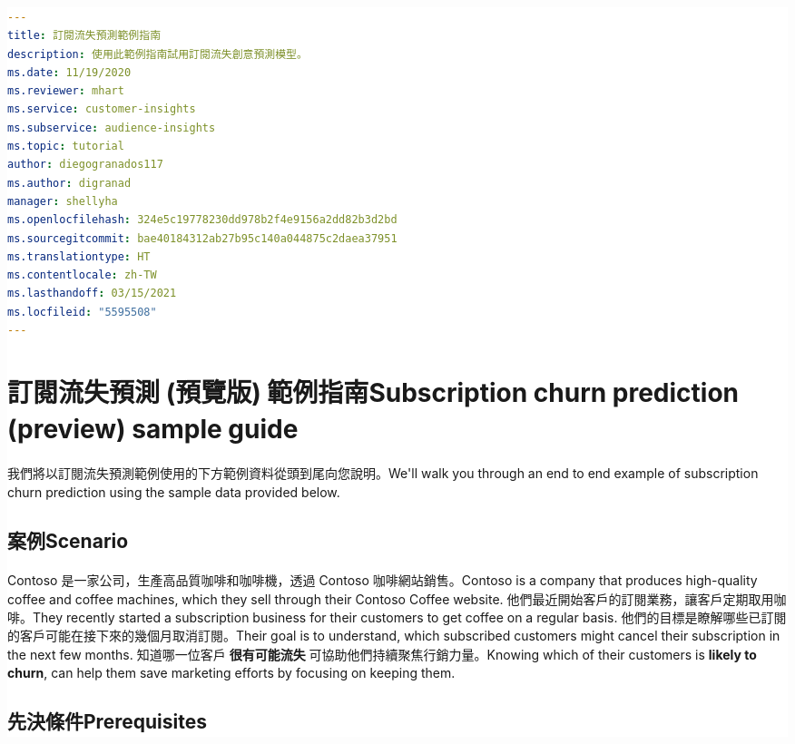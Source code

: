 ```yaml
---
title: 訂閱流失預測範例指南
description: 使用此範例指南試用訂閱流失創意預測模型。
ms.date: 11/19/2020
ms.reviewer: mhart
ms.service: customer-insights
ms.subservice: audience-insights
ms.topic: tutorial
author: diegogranados117
ms.author: digranad
manager: shellyha
ms.openlocfilehash: 324e5c19778230dd978b2f4e9156a2dd82b3d2bd
ms.sourcegitcommit: bae40184312ab27b95c140a044875c2daea37951
ms.translationtype: HT
ms.contentlocale: zh-TW
ms.lasthandoff: 03/15/2021
ms.locfileid: "5595508"
---
```

# <a name="subscription-churn-prediction-preview-sample-guide"></a><span data-ttu-id="d6b3f-103">訂閱流失預測 (預覽版) 範例指南</span><span class="sxs-lookup"><span data-stu-id="d6b3f-103">Subscription churn prediction (preview) sample guide</span></span>

<span data-ttu-id="d6b3f-104">我們將以訂閱流失預測範例使用的下方範例資料從頭到尾向您說明。</span><span class="sxs-lookup"><span data-stu-id="d6b3f-104">We'll walk you through an end to end example of subscription churn prediction using the sample data provided below.</span></span> 

## <a name="scenario"></a><span data-ttu-id="d6b3f-105">案例</span><span class="sxs-lookup"><span data-stu-id="d6b3f-105">Scenario</span></span>

<span data-ttu-id="d6b3f-106">Contoso 是一家公司，生產高品質咖啡和咖啡機，透過 Contoso 咖啡網站銷售。</span><span class="sxs-lookup"><span data-stu-id="d6b3f-106">Contoso is a company that produces high-quality coffee and coffee machines, which they sell through their Contoso Coffee website.</span></span> <span data-ttu-id="d6b3f-107">他們最近開始客戶的訂閱業務，讓客戶定期取用咖啡。</span><span class="sxs-lookup"><span data-stu-id="d6b3f-107">They recently started a subscription business for their customers to get coffee on a regular basis.</span></span> <span data-ttu-id="d6b3f-108">他們的目標是瞭解哪些已訂閱的客戶可能在接下來的幾個月取消訂閱。</span><span class="sxs-lookup"><span data-stu-id="d6b3f-108">Their goal is to understand, which subscribed customers might cancel their subscription in the next few months.</span></span> <span data-ttu-id="d6b3f-109">知道哪一位客戶 **很有可能流失** 可協助他們持續聚焦行銷力量。</span><span class="sxs-lookup"><span data-stu-id="d6b3f-109">Knowing which of their customers is **likely to churn**, can help them save marketing efforts by focusing on keeping them.</span></span>

## <a name="prerequisites"></a><span data-ttu-id="d6b3f-110">先決條件</span><span class="sxs-lookup"><span data-stu-id="d6b3f-110">Prerequisites</span></span>
